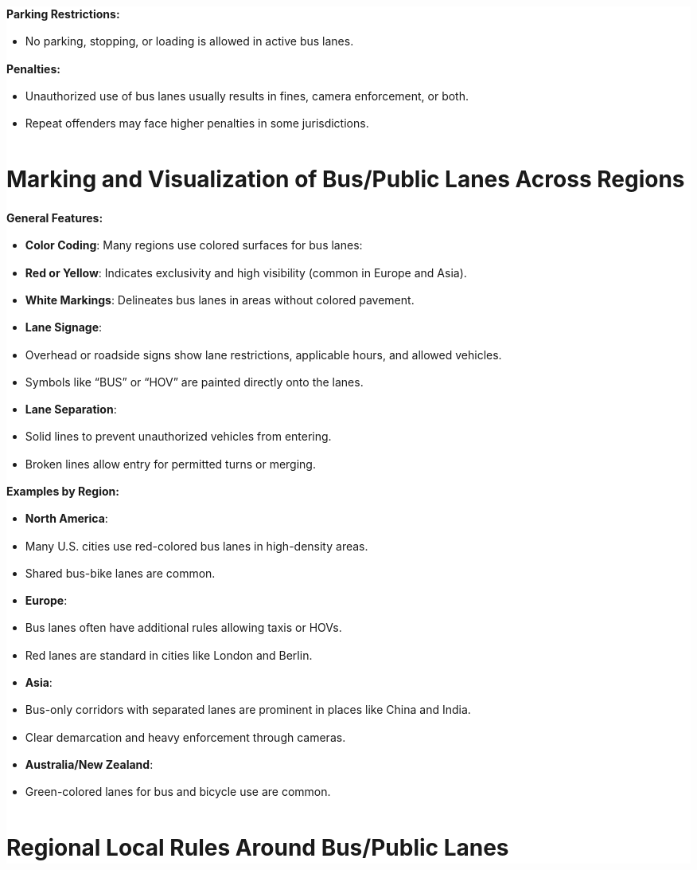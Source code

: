 
**Parking Restrictions:**

*   No parking, stopping, or loading is allowed in active bus lanes.
    

**Penalties:**

*   Unauthorized use of bus lanes usually results in fines, camera enforcement, or both.
    
*   Repeat offenders may face higher penalties in some jurisdictions.
    

**Marking and Visualization of Bus/Public Lanes Across Regions**
================================================================

**General Features:**

*   **Color Coding**: Many regions use colored surfaces for bus lanes:
    
*   **Red or Yellow**: Indicates exclusivity and high visibility (common in Europe and Asia).
    
*   **White Markings**: Delineates bus lanes in areas without colored pavement.
    

*   **Lane Signage**:
    
*   Overhead or roadside signs show lane restrictions, applicable hours, and allowed vehicles.
    
*   Symbols like “BUS” or “HOV” are painted directly onto the lanes.
    

*   **Lane Separation**:
    
*   Solid lines to prevent unauthorized vehicles from entering.
    
*   Broken lines allow entry for permitted turns or merging.
    

**Examples by Region:**

*   **North America**:
    
*   Many U.S. cities use red-colored bus lanes in high-density areas.
    
*   Shared bus-bike lanes are common.
    

*   **Europe**:
    
*   Bus lanes often have additional rules allowing taxis or HOVs.
    
*   Red lanes are standard in cities like London and Berlin.
    

*   **Asia**:
    
*   Bus-only corridors with separated lanes are prominent in places like China and India.
    
*   Clear demarcation and heavy enforcement through cameras.
    

*   **Australia/New Zealand**:
    
*   Green-colored lanes for bus and bicycle use are common.
    

**Regional Local Rules Around Bus/Public Lanes**
================================================
